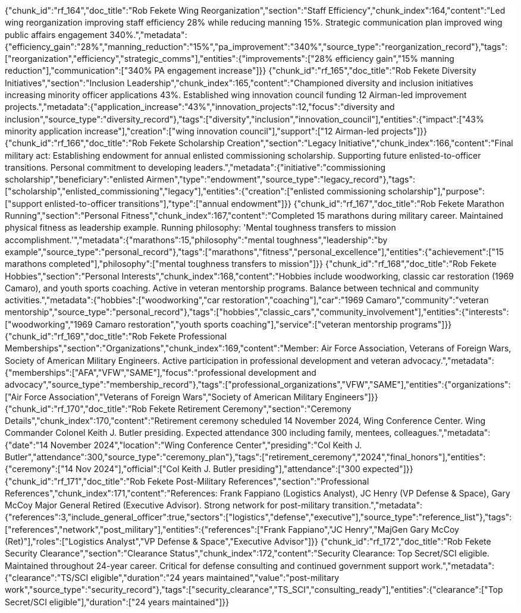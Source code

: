 {"chunk_id":"rf_164","doc_title":"Rob Fekete Wing Reorganization","section":"Staff Efficiency","chunk_index":164,"content":"Led wing reorganization improving staff efficiency 28% while reducing manning 15%. Strategic communication plan improved wing public affairs engagement 340%.","metadata":{"efficiency_gain":"28%","manning_reduction":"15%","pa_improvement":"340%","source_type":"reorganization_record"},"tags":["reorganization","efficiency","strategic_comms"],"entities":{"improvements":["28% efficiency gain","15% manning reduction"],"communication":["340% PA engagement increase"]}}
{"chunk_id":"rf_165","doc_title":"Rob Fekete Diversity Initiatives","section":"Inclusion Leadership","chunk_index":165,"content":"Championed diversity and inclusion initiatives increasing minority officer applications 43%. Established wing innovation council funding 12 Airman-led improvement projects.","metadata":{"application_increase":"43%","innovation_projects":12,"focus":"diversity and inclusion","source_type":"diversity_record"},"tags":["diversity","inclusion","innovation_council"],"entities":{"impact":["43% minority application increase"],"creation":["wing innovation council"],"support":["12 Airman-led projects"]}}
{"chunk_id":"rf_166","doc_title":"Rob Fekete Scholarship Creation","section":"Legacy Initiative","chunk_index":166,"content":"Final military act: Establishing endowment for annual enlisted commissioning scholarship. Supporting future enlisted-to-officer transitions. Personal commitment to developing leaders.","metadata":{"initiative":"commissioning scholarship","beneficiary":"enlisted Airmen","type":"endowment","source_type":"legacy_record"},"tags":["scholarship","enlisted_commissioning","legacy"],"entities":{"creation":["enlisted commissioning scholarship"],"purpose":["support enlisted-to-officer transitions"],"type":["annual endowment"]}}
{"chunk_id":"rf_167","doc_title":"Rob Fekete Marathon Running","section":"Personal Fitness","chunk_index":167,"content":"Completed 15 marathons during military career. Maintained physical fitness as leadership example. Running philosophy: 'Mental toughness transfers to mission accomplishment.'","metadata":{"marathons":15,"philosophy":"mental toughness","leadership":"by example","source_type":"personal_record"},"tags":["marathons","fitness","personal_excellence"],"entities":{"achievement":["15 marathons completed"],"philosophy":["mental toughness transfers to mission"]}}
{"chunk_id":"rf_168","doc_title":"Rob Fekete Hobbies","section":"Personal Interests","chunk_index":168,"content":"Hobbies include woodworking, classic car restoration (1969 Camaro), and youth sports coaching. Active in veteran mentorship programs. Balance between technical and community activities.","metadata":{"hobbies":["woodworking","car restoration","coaching"],"car":"1969 Camaro","community":"veteran mentorship","source_type":"personal_record"},"tags":["hobbies","classic_cars","community_involvement"],"entities":{"interests":["woodworking","1969 Camaro restoration","youth sports coaching"],"service":["veteran mentorship programs"]}}
{"chunk_id":"rf_169","doc_title":"Rob Fekete Professional Memberships","section":"Organizations","chunk_index":169,"content":"Member: Air Force Association, Veterans of Foreign Wars, Society of American Military Engineers. Active participation in professional development and veteran advocacy.","metadata":{"memberships":["AFA","VFW","SAME"],"focus":"professional development and advocacy","source_type":"membership_record"},"tags":["professional_organizations","VFW","SAME"],"entities":{"organizations":["Air Force Association","Veterans of Foreign Wars","Society of American Military Engineers"]}}
{"chunk_id":"rf_170","doc_title":"Rob Fekete Retirement Ceremony","section":"Ceremony Details","chunk_index":170,"content":"Retirement ceremony scheduled 14 November 2024, Wing Conference Center. Wing Commander Colonel Keith J. Butler presiding. Expected attendance 300 including family, mentees, colleagues.","metadata":{"date":"14 November 2024","location":"Wing Conference Center","presiding":"Col Keith J. Butler","attendance":300,"source_type":"ceremony_plan"},"tags":["retirement_ceremony","2024","final_honors"],"entities":{"ceremony":["14 Nov 2024"],"official":["Col Keith J. Butler presiding"],"attendance":["300 expected"]}}
{"chunk_id":"rf_171","doc_title":"Rob Fekete Post-Military References","section":"Professional References","chunk_index":171,"content":"References: Frank Fappiano (Logistics Analyst), JC Henry (VP Defense & Space), Gary McCoy Major General Retired (Executive Advisor). Strong network for post-military transition.","metadata":{"references":3,"include_general_officer":true,"sectors":["logistics","defense","executive"],"source_type":"reference_list"},"tags":["references","network","post_military"],"entities":{"references":["Frank Fappiano","JC Henry","MajGen Gary McCoy (Ret)"],"roles":["Logistics Analyst","VP Defense & Space","Executive Advisor"]}}
{"chunk_id":"rf_172","doc_title":"Rob Fekete Security Clearance","section":"Clearance Status","chunk_index":172,"content":"Security Clearance: Top Secret/SCI eligible. Maintained throughout 24-year career. Critical for defense consulting and continued government support work.","metadata":{"clearance":"TS/SCI eligible","duration":"24 years maintained","value":"post-military work","source_type":"security_record"},"tags":["security_clearance","TS_SCI","consulting_ready"],"entities":{"clearance":["Top Secret/SCI eligible"],"duration":["24 years maintained"]}}